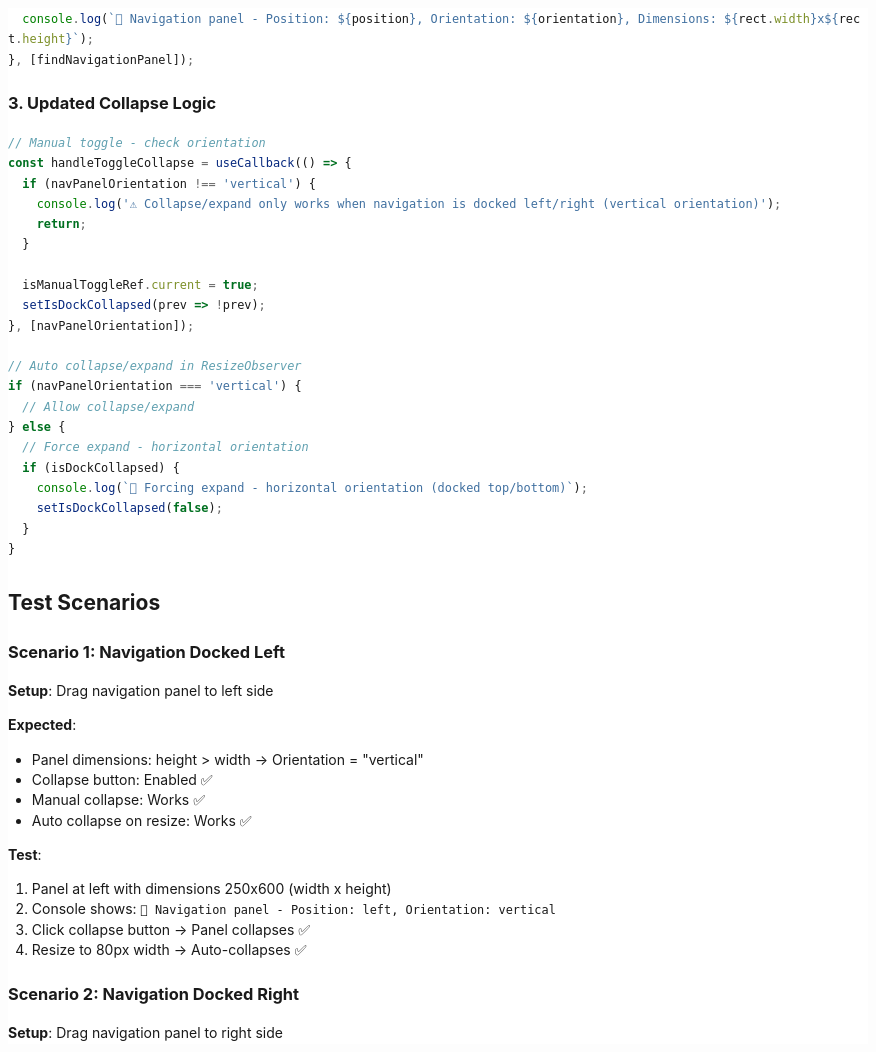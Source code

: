 ```typescript
  console.log(`📍 Navigation panel - Position: ${position}, Orientation: ${orientation}, Dimensions: ${rect.width}x${rect.height}`);
}, [findNavigationPanel]);
```

### 3. Updated Collapse Logic
```typescript
// Manual toggle - check orientation
const handleToggleCollapse = useCallback(() => {
  if (navPanelOrientation !== 'vertical') {
    console.log('⚠️ Collapse/expand only works when navigation is docked left/right (vertical orientation)');
    return;
  }
  
  isManualToggleRef.current = true;
  setIsDockCollapsed(prev => !prev);
}, [navPanelOrientation]);

// Auto collapse/expand in ResizeObserver
if (navPanelOrientation === 'vertical') {
  // Allow collapse/expand
} else {
  // Force expand - horizontal orientation
  if (isDockCollapsed) {
    console.log(`🔼 Forcing expand - horizontal orientation (docked top/bottom)`);
    setIsDockCollapsed(false);
  }
}
```

## Test Scenarios

### Scenario 1: Navigation Docked Left
**Setup**: Drag navigation panel to left side

**Expected**:
- Panel dimensions: height > width → Orientation = "vertical"
- Collapse button: Enabled ✅
- Manual collapse: Works ✅
- Auto collapse on resize: Works ✅

**Test**:
1. Panel at left with dimensions 250x600 (width x height)
2. Console shows: `📍 Navigation panel - Position: left, Orientation: vertical`
3. Click collapse button → Panel collapses ✅
4. Resize to 80px width → Auto-collapses ✅

### Scenario 2: Navigation Docked Right
**Setup**: Drag navigation panel to right side
